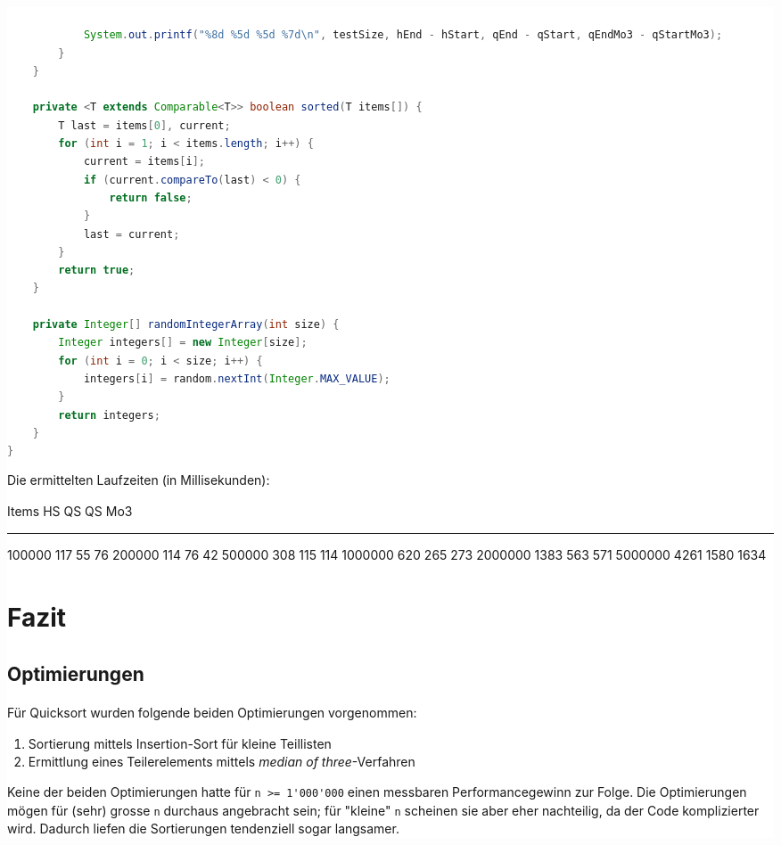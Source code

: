 ```java

            System.out.printf("%8d %5d %5d %7d\n", testSize, hEnd - hStart, qEnd - qStart, qEndMo3 - qStartMo3);
        }
    }

    private <T extends Comparable<T>> boolean sorted(T items[]) {
        T last = items[0], current;
        for (int i = 1; i < items.length; i++) {
            current = items[i];
            if (current.compareTo(last) < 0) {
                return false;
            }
            last = current;
        }
        return true;
    }

    private Integer[] randomIntegerArray(int size) {
        Integer integers[] = new Integer[size];
        for (int i = 0; i < size; i++) {
            integers[i] = random.nextInt(Integer.MAX_VALUE);
        }
        return integers;
    }
}
```

Die ermittelten Laufzeiten (in Millisekunden):

   Items    HS    QS  QS Mo3
-------- ----- ----- -------
  100000   117    55      76
  200000   114    76      42
  500000   308   115     114
 1000000   620   265     273
 2000000  1383   563     571
 5000000  4261  1580    1634

# Fazit

## Optimierungen

Für Quicksort wurden folgende beiden Optimierungen vorgenommen:

1. Sortierung mittels Insertion-Sort für kleine Teillisten
2. Ermittlung eines Teilerelements mittels _median of three_-Verfahren

Keine der beiden Optimierungen hatte für `n >= 1'000'000` einen messbaren
Performancegewinn zur Folge. Die Optimierungen mögen für (sehr) grosse `n`
durchaus angebracht sein; für "kleine" `n` scheinen sie aber eher nachteilig, da
der Code komplizierter wird. Dadurch liefen die Sortierungen tendenziell sogar
langsamer.
